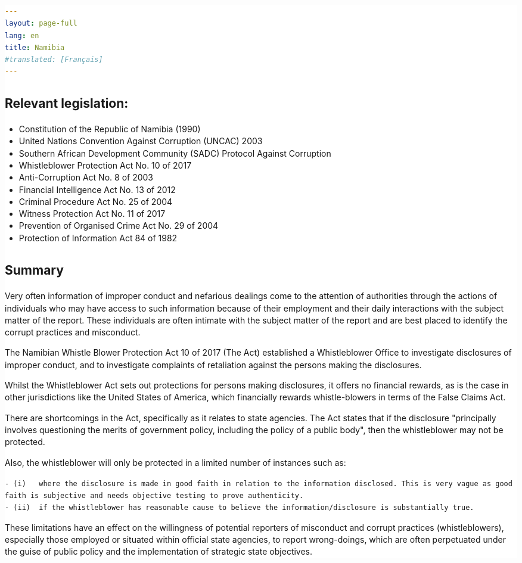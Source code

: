 ```yaml
---
layout: page-full
lang: en
title: Namibia
#translated: [Français]
---
```

## Relevant legislation: 

- Constitution of the Republic of Namibia (1990) 
- United Nations Convention Against Corruption (UNCAC) 2003
- Southern African Development Community (SADC) Protocol Against Corruption 
- Whistleblower Protection Act No. 10 of 2017
- Anti-Corruption Act No. 8 of 2003
- Financial Intelligence Act No. 13 of 2012
- Criminal Procedure Act No. 25 of 2004
- Witness Protection Act No. 11 of 2017 
- Prevention of Organised Crime Act No. 29 of 2004
- Protection of Information Act 84 of 1982


## Summary
Very often information of improper conduct and nefarious dealings come to the attention of authorities through the actions of individuals who may have access to such information because of their employment and their daily interactions with the subject matter of the report. These individuals are often intimate with the subject matter of the report and are best placed to identify the corrupt practices and misconduct.

The Namibian Whistle Blower Protection Act 10 of 2017 (The Act) established a Whistleblower Office to investigate disclosures of improper conduct, and to investigate complaints of retaliation against the persons making the disclosures.
 
Whilst the Whistleblower Act sets out protections for persons making disclosures, it offers no financial rewards, as is the case in other jurisdictions like the United States of America, which financially rewards whistle-blowers in terms of the False Claims Act. 

There are shortcomings in the Act, specifically as it relates to state agencies. The Act states that if the disclosure "principally involves questioning the merits of government policy, including the policy of a public body", then the whistleblower may not be protected.

Also, the whistleblower will only be protected in a limited number of instances such as:
    
    - (i)	where the disclosure is made in good faith in relation to the information disclosed. This is very vague as good faith is subjective and needs objective testing to prove authenticity. 
    - (ii)	if the whistleblower has reasonable cause to believe the information/disclosure is substantially true.

These limitations have an effect on the willingness of potential reporters of misconduct and corrupt practices (whistleblowers), especially those employed or situated within official state agencies, to report wrong-doings, which are often perpetuated under the guise of public policy and the implementation of strategic state objectives.
